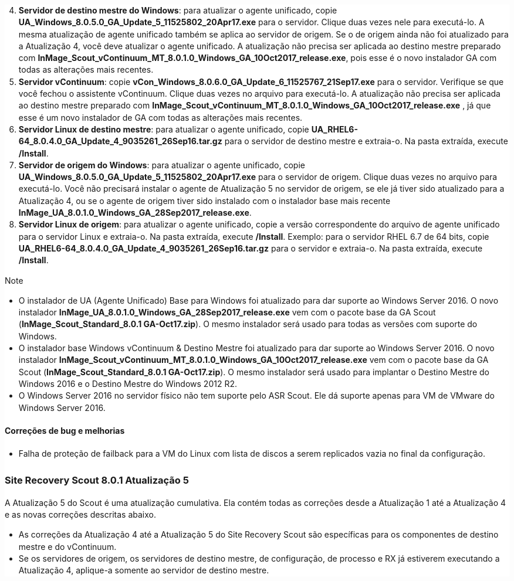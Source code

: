   4. **Servidor de destino mestre do Windows**: para atualizar o agente unificado, copie **UA_Windows_8.0.5.0_GA_Update_5_11525802_20Apr17.exe** para o servidor. Clique duas vezes nele para executá-lo. A mesma atualização de agente unificado também se aplica ao servidor de origem. Se o de origem ainda não foi atualizado para a Atualização 4, você deve atualizar o agente unificado.
  A atualização não precisa ser aplicada ao destino mestre preparado com **InMage_Scout_vContinuum_MT_8.0.1.0_Windows_GA_10Oct2017_release.exe**, pois esse é o novo instalador GA com todas as alterações mais recentes.
  5. **Servidor vContinuum**: copie **vCon_Windows_8.0.6.0_GA_Update_6_11525767_21Sep17.exe** para o servidor.  Verifique se que você fechou o assistente vContinuum. Clique duas vezes no arquivo para executá-lo.
  A atualização não precisa ser aplicada ao destino mestre preparado com **InMage_Scout_vContinuum_MT_8.0.1.0_Windows_GA_10Oct2017_release.exe** , já que esse é um novo instalador de GA com todas as alterações mais recentes.
  6. **Servidor Linux de destino mestre**: para atualizar o agente unificado, copie **UA_RHEL6-64_8.0.4.0_GA_Update_4_9035261_26Sep16.tar.gz** para o servidor de destino mestre e extraia-o. Na pasta extraída, execute **/Install**.
  7. **Servidor de origem do Windows**: para atualizar o agente unificado, copie **UA_Windows_8.0.5.0_GA_Update_5_11525802_20Apr17.exe** para o servidor de origem. Clique duas vezes no arquivo para executá-lo. 
  Você não precisará instalar o agente de Atualização 5 no servidor de origem, se ele já tiver sido atualizado para a Atualização 4, ou se o agente de origem tiver sido instalado com o instalador base mais recente **InMage_UA_8.0.1.0_Windows_GA_28Sep2017_release.exe**.
  8. **Servidor Linux de origem**: para atualizar o agente unificado, copie a versão correspondente do arquivo de agente unificado para o servidor Linux e extraia-o. Na pasta extraída, execute **/Install**.  Exemplo: para o servidor RHEL 6.7 de 64 bits, copie **UA_RHEL6-64_8.0.4.0_GA_Update_4_9035261_26Sep16.tar.gz** para o servidor e extraia-o. Na pasta extraída, execute **/Install**.


> [!NOTE]
> * O instalador de UA (Agente Unificado) Base para Windows foi atualizado para dar suporte ao Windows Server 2016. O novo instalador **InMage_UA_8.0.1.0_Windows_GA_28Sep2017_release.exe** vem com o pacote base da GA Scout (**InMage_Scout_Standard_8.0.1 GA-Oct17.zip**). O mesmo instalador será usado para todas as versões com suporte do Windows. 
> * O instalador base Windows vContinuum & Destino Mestre foi atualizado para dar suporte ao Windows Server 2016. O novo instalador **InMage_Scout_vContinuum_MT_8.0.1.0_Windows_GA_10Oct2017_release.exe** vem com o pacote base da GA Scout (**InMage_Scout_Standard_8.0.1 GA-Oct17.zip**). O mesmo instalador será usado para implantar o Destino Mestre do Windows 2016 e o Destino Mestre do Windows 2012 R2.
> * O Windows Server 2016 no servidor físico não tem suporte pelo ASR Scout. Ele dá suporte apenas para VM de VMware do Windows Server 2016. 
>

#### <a name="bug-fixes-and-enhancements"></a>Correções de bug e melhorias
- Falha de proteção de failback para a VM do Linux com lista de discos a serem replicados vazia no final da configuração.

### <a name="site-recovery-scout-801-update-5"></a>Site Recovery Scout 8.0.1 Atualização 5
A Atualização 5 do Scout é uma atualização cumulativa. Ela contém todas as correções desde a Atualização 1 até a Atualização 4 e as novas correções descritas abaixo.
- As correções da Atualização 4 até a Atualização 5 do Site Recovery Scout são específicas para os componentes de destino mestre e do vContinuum.
- Se os servidores de origem, os servidores de destino mestre, de configuração, de processo e RX já estiverem executando a Atualização 4, aplique-a somente ao servidor de destino mestre. 
